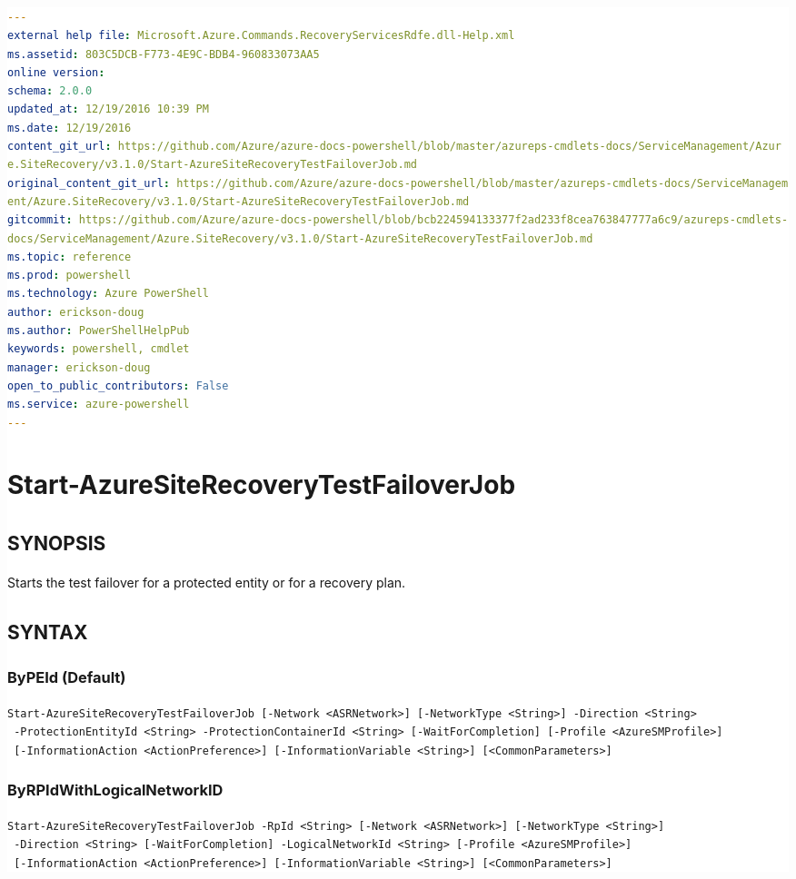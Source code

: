 ```yaml
---
external help file: Microsoft.Azure.Commands.RecoveryServicesRdfe.dll-Help.xml
ms.assetid: 803C5DCB-F773-4E9C-BDB4-960833073AA5
online version: 
schema: 2.0.0
updated_at: 12/19/2016 10:39 PM
ms.date: 12/19/2016
content_git_url: https://github.com/Azure/azure-docs-powershell/blob/master/azureps-cmdlets-docs/ServiceManagement/Azure.SiteRecovery/v3.1.0/Start-AzureSiteRecoveryTestFailoverJob.md
original_content_git_url: https://github.com/Azure/azure-docs-powershell/blob/master/azureps-cmdlets-docs/ServiceManagement/Azure.SiteRecovery/v3.1.0/Start-AzureSiteRecoveryTestFailoverJob.md
gitcommit: https://github.com/Azure/azure-docs-powershell/blob/bcb224594133377f2ad233f8cea763847777a6c9/azureps-cmdlets-docs/ServiceManagement/Azure.SiteRecovery/v3.1.0/Start-AzureSiteRecoveryTestFailoverJob.md
ms.topic: reference
ms.prod: powershell
ms.technology: Azure PowerShell
author: erickson-doug
ms.author: PowerShellHelpPub
keywords: powershell, cmdlet
manager: erickson-doug
open_to_public_contributors: False
ms.service: azure-powershell
---
```


# Start-AzureSiteRecoveryTestFailoverJob

## SYNOPSIS
Starts the test failover for a protected entity or for a recovery plan.

## SYNTAX

### ByPEId (Default)
```
Start-AzureSiteRecoveryTestFailoverJob [-Network <ASRNetwork>] [-NetworkType <String>] -Direction <String>
 -ProtectionEntityId <String> -ProtectionContainerId <String> [-WaitForCompletion] [-Profile <AzureSMProfile>]
 [-InformationAction <ActionPreference>] [-InformationVariable <String>] [<CommonParameters>]
```

### ByRPIdWithLogicalNetworkID
```
Start-AzureSiteRecoveryTestFailoverJob -RpId <String> [-Network <ASRNetwork>] [-NetworkType <String>]
 -Direction <String> [-WaitForCompletion] -LogicalNetworkId <String> [-Profile <AzureSMProfile>]
 [-InformationAction <ActionPreference>] [-InformationVariable <String>] [<CommonParameters>]
```

